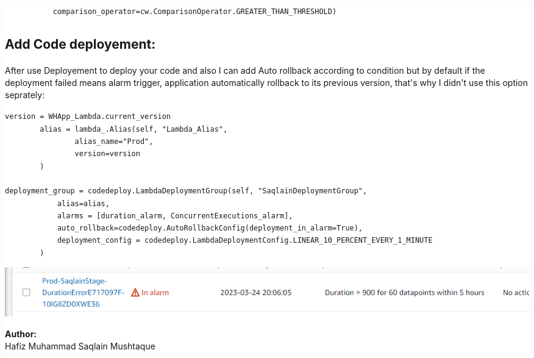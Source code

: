  ```
            comparison_operator=cw.ComparisonOperator.GREATER_THAN_THRESHOLD)
 ```

## **Add Code deployement:** 
 After use Deployement to deploy your code and also I can add Auto rollback according to condition but by default if the deployment failed means alarm trigger, application automatically rollback to its previous version, that's why I didn't use this option seprately:
```
version = WHApp_Lambda.current_version
        alias = lambda_.Alias(self, "Lambda_Alias",
                alias_name="Prod",
                version=version
        )

deployment_group = codedeploy.LambdaDeploymentGroup(self, "SaqlainDeploymentGroup",
            alias=alias,
            alarms = [duration_alarm, ConcurrentExecutions_alarm],
            auto_rollback=codedeploy.AutoRollbackConfig(deployment_in_alarm=True),
            deployment_config = codedeploy.LambdaDeploymentConfig.LINEAR_10_PERCENT_EVERY_1_MINUTE
        )
```
![Alt text](screenshot/image.png)




**Author:**  
Hafiz Muhammad Saqlain Mushtaque
